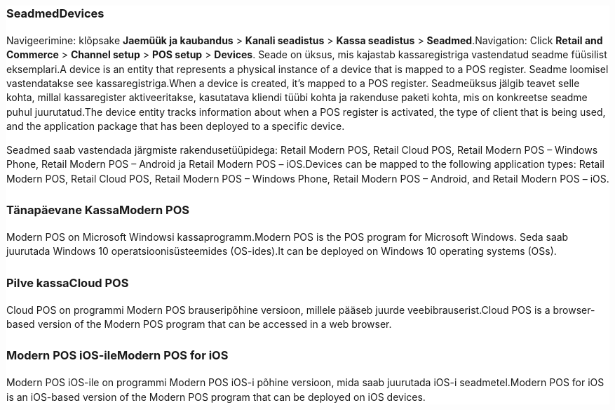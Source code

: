 ### <a name="devices"></a><span data-ttu-id="d0004-111">Seadmed</span><span class="sxs-lookup"><span data-stu-id="d0004-111">Devices</span></span>

<span data-ttu-id="d0004-112">Navigeerimine: klõpsake **Jaemüük ja kaubandus** &gt; **Kanali seadistus** &gt; **Kassa seadistus** &gt; **Seadmed**.</span><span class="sxs-lookup"><span data-stu-id="d0004-112">Navigation: Click **Retail and Commerce** &gt; **Channel setup** &gt; **POS setup** &gt; **Devices**.</span></span> <span data-ttu-id="d0004-113">Seade on üksus, mis kajastab kassaregistriga vastendatud seadme füüsilist eksemplari.</span><span class="sxs-lookup"><span data-stu-id="d0004-113">A device is an entity that represents a physical instance of a device that is mapped to a POS register.</span></span> <span data-ttu-id="d0004-114">Seadme loomisel vastendatakse see kassaregistriga.</span><span class="sxs-lookup"><span data-stu-id="d0004-114">When a device is created, it’s mapped to a POS register.</span></span> <span data-ttu-id="d0004-115">Seadmeüksus jälgib teavet selle kohta, millal kassaregister aktiveeritakse, kasutatava kliendi tüübi kohta ja rakenduse paketi kohta, mis on konkreetse seadme puhul juurutatud.</span><span class="sxs-lookup"><span data-stu-id="d0004-115">The device entity tracks information about when a POS register is activated, the type of client that is being used, and the application package that has been deployed to a specific device.</span></span> 

<span data-ttu-id="d0004-116">Seadmed saab vastendada järgmiste rakendusetüüpidega: Retail Modern POS, Retail Cloud POS, Retail Modern POS – Windows Phone, Retail Modern POS – Android ja Retail Modern POS – iOS.</span><span class="sxs-lookup"><span data-stu-id="d0004-116">Devices can be mapped to the following application types: Retail Modern POS, Retail Cloud POS, Retail Modern POS – Windows Phone, Retail Modern POS – Android, and Retail Modern POS – iOS.</span></span>

### <a name="modern-pos"></a><span data-ttu-id="d0004-117">Tänapäevane Kassa</span><span class="sxs-lookup"><span data-stu-id="d0004-117">Modern POS</span></span>

<span data-ttu-id="d0004-118">Modern POS on Microsoft Windowsi kassaprogramm.</span><span class="sxs-lookup"><span data-stu-id="d0004-118">Modern POS is the POS program for Microsoft Windows.</span></span> <span data-ttu-id="d0004-119">Seda saab juurutada Windows 10 operatsioonisüsteemides (OS-ides).</span><span class="sxs-lookup"><span data-stu-id="d0004-119">It can be deployed on Windows 10 operating systems (OSs).</span></span>

### <a name="cloud-pos"></a><span data-ttu-id="d0004-120">Pilve kassa</span><span class="sxs-lookup"><span data-stu-id="d0004-120">Cloud POS</span></span>

<span data-ttu-id="d0004-121">Cloud POS on programmi Modern POS brauseripõhine versioon, millele pääseb juurde veebibrauserist.</span><span class="sxs-lookup"><span data-stu-id="d0004-121">Cloud POS is a browser-based version of the Modern POS program that can be accessed in a web browser.</span></span>

### <a name="modern-pos-for-ios"></a><span data-ttu-id="d0004-122">Modern POS iOS-ile</span><span class="sxs-lookup"><span data-stu-id="d0004-122">Modern POS for iOS</span></span>

<span data-ttu-id="d0004-123">Modern POS iOS-ile on programmi Modern POS iOS-i põhine versioon, mida saab juurutada iOS-i seadmetel.</span><span class="sxs-lookup"><span data-stu-id="d0004-123">Modern POS for iOS is an iOS-based version of the Modern POS program that can be deployed on iOS devices.</span></span>
